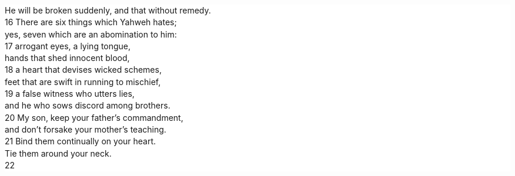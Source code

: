 <div class="q2">
  He will be broken suddenly, and that without remedy.
</div>
<div class="b">
</div>
<div class="q">
  <span class="verse" id="PRO6V16">
    16
  </span>
  There are six things which Yahweh hates;
</div>
<div class="q2">
  yes, seven which are an abomination to him:
</div>
<div class="q">
  <span class="verse" id="PRO6V17">
    17
  </span>
  arrogant eyes, a lying tongue,
</div>
<div class="q2">
  hands that shed innocent blood,
</div>
<div class="q">
  <span class="verse" id="PRO6V18">
    18
  </span>
  a heart that devises wicked schemes,
</div>
<div class="q2">
  feet that are swift in running to mischief,
</div>
<div class="q">
  <span class="verse" id="PRO6V19">
    19
  </span>
  a false witness who utters lies,
</div>
<div class="q2">
  and he who sows discord among brothers.
</div>
<div class="b">
</div>
<div class="q">
  <span class="verse" id="PRO6V20">
    20
  </span>
  My son, keep your father’s commandment,
</div>
<div class="q2">
  and don’t forsake your mother’s teaching.
</div>
<div class="q">
  <span class="verse" id="PRO6V21">
    21
  </span>
  Bind them continually on your heart.
</div>
<div class="q2">
  Tie them around your neck.
</div>
<div class="q">
  <span class="verse" id="PRO6V22">
    22